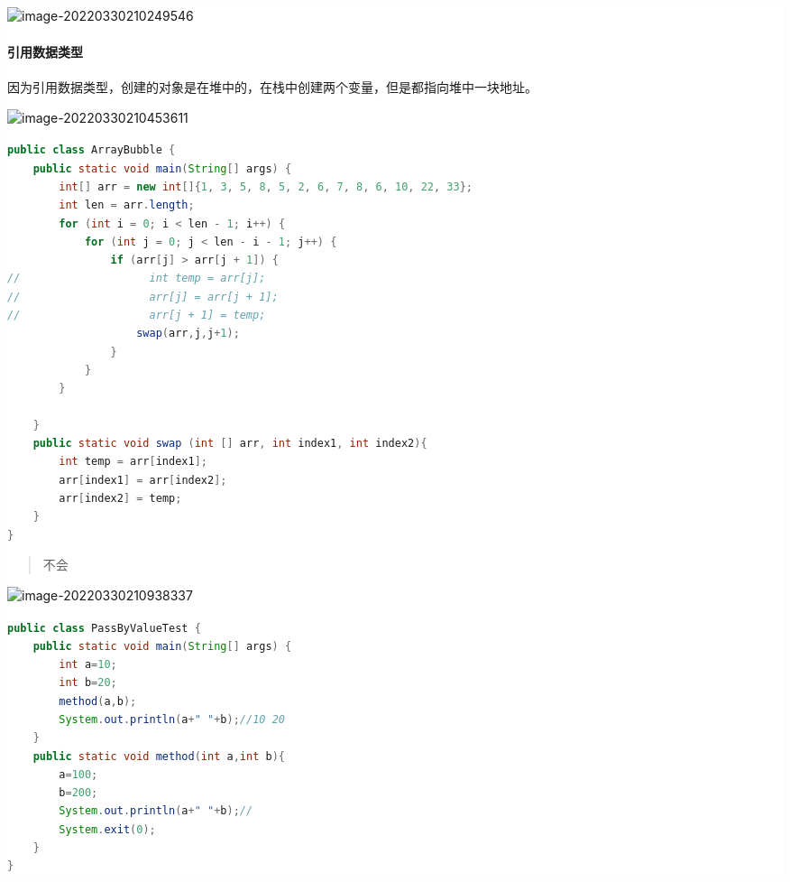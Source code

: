 ![image-20220330210249546](https://raw.githubusercontent.com/xiaomingAndroi/picture-bed/master/image-20220330210249546.png)

#### 引用数据类型

因为引用数据类型，创建的对象是在堆中的，在栈中创建两个变量，但是都指向堆中一块地址。

![image-20220330210453611](https://raw.githubusercontent.com/xiaomingAndroi/picture-bed/master/image-20220330210453611.png)

```java	
public class ArrayBubble {
    public static void main(String[] args) {
        int[] arr = new int[]{1, 3, 5, 8, 5, 2, 6, 7, 8, 6, 10, 22, 33};
        int len = arr.length;
        for (int i = 0; i < len - 1; i++) {
            for (int j = 0; j < len - i - 1; j++) {
                if (arr[j] > arr[j + 1]) {
//                    int temp = arr[j];
//                    arr[j] = arr[j + 1];
//                    arr[j + 1] = temp;
                    swap(arr,j,j+1);
                }
            }
        }

    }
    public static void swap (int [] arr, int index1, int index2){
        int temp = arr[index1];
        arr[index1] = arr[index2];
        arr[index2] = temp;
    }
}

```

> 不会

![image-20220330210938337](https://raw.githubusercontent.com/xiaomingAndroi/picture-bed/master/image-20220330210938337.png)

```java	
public class PassByValueTest {
    public static void main(String[] args) {
        int a=10;
        int b=20;
        method(a,b);
        System.out.println(a+" "+b);//10 20
    }
    public static void method(int a,int b){
        a=100;
        b=200;
        System.out.println(a+" "+b);//
        System.exit(0);
    }
}
```
